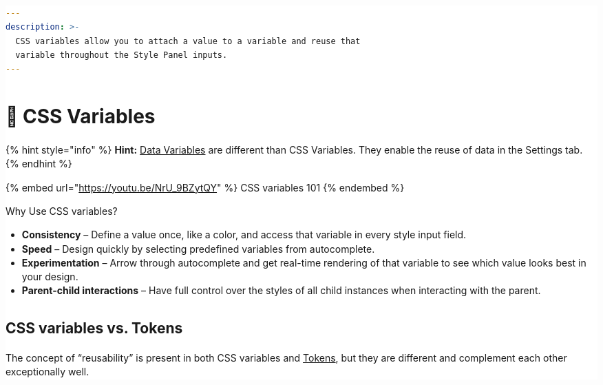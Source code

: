 ```yaml
---
description: >-
  CSS variables allow you to attach a value to a variable and reuse that
  variable throughout the Style Panel inputs.
---
```


# 🧱 CSS Variables

{% hint style="info" %}
**Hint:** [Data Variables](variables.md) are different than CSS Variables. They enable the reuse of data in the Settings tab.
{% endhint %}

{% embed url="https://youtu.be/NrU_9BZytQY" %}
CSS variables 101
{% endembed %}

Why Use CSS variables?

* **Consistency** – Define a value once, like a color, and access that variable in every style input field.
* **Speed** – Design quickly by selecting predefined variables from autocomplete.
* **Experimentation** – Arrow through autocomplete and get real-time rendering of that variable to see which value looks best in your design.
* **Parent-child interactions** – Have full control over the styles of all child instances when interacting with the parent.

## CSS variables vs. Tokens

The concept of “reusability” is present in both CSS variables and [Tokens](design-tokens.md), but they are different and complement each other exceptionally well.
